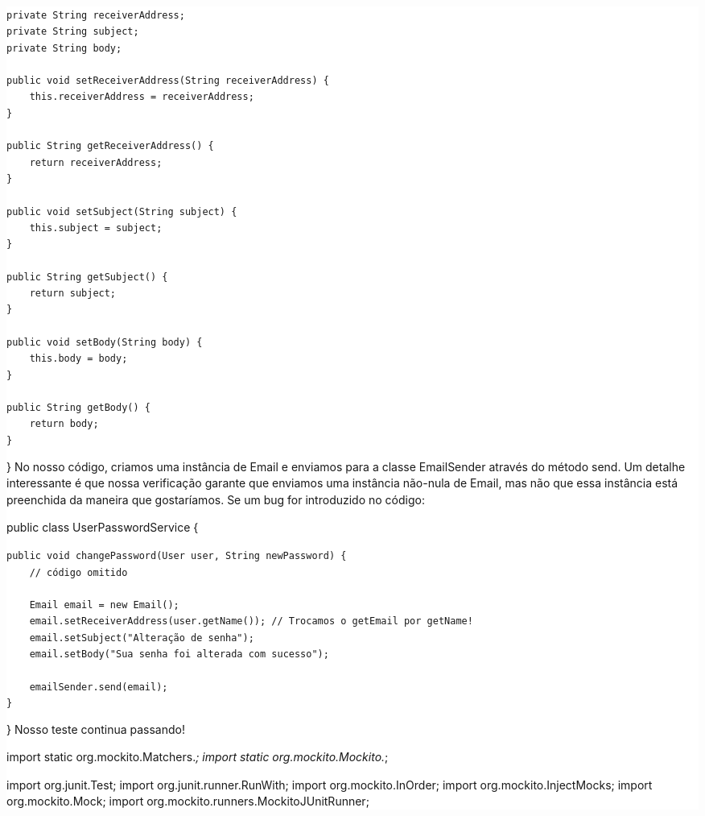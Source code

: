     private String receiverAddress;
    private String subject;
    private String body;

    public void setReceiverAddress(String receiverAddress) {
        this.receiverAddress = receiverAddress;
    }
    
    public String getReceiverAddress() {
        return receiverAddress;
    }

    public void setSubject(String subject) {
        this.subject = subject;
    }
    
    public String getSubject() {
        return subject;
    }

    public void setBody(String body) {
        this.body = body;
    }
    
    public String getBody() {
        return body;
    }

}
No nosso código, criamos uma instância de Email e enviamos para a classe EmailSender através do método send. Um detalhe interessante é que nossa verificação garante que enviamos uma instância não-nula de Email, mas não que essa instância está preenchida da maneira que gostaríamos. Se um bug for introduzido no código:

public class UserPasswordService {

    public void changePassword(User user, String newPassword) {
        // código omitido        
        
        Email email = new Email();
        email.setReceiverAddress(user.getName()); // Trocamos o getEmail por getName!
        email.setSubject("Alteração de senha");
        email.setBody("Sua senha foi alterada com sucesso");

        emailSender.send(email);
    }
}
Nosso teste continua passando!

import static org.mockito.Matchers.*;
import static org.mockito.Mockito.*;

import org.junit.Test;
import org.junit.runner.RunWith;
import org.mockito.InOrder;
import org.mockito.InjectMocks;
import org.mockito.Mock;
import org.mockito.runners.MockitoJUnitRunner;
